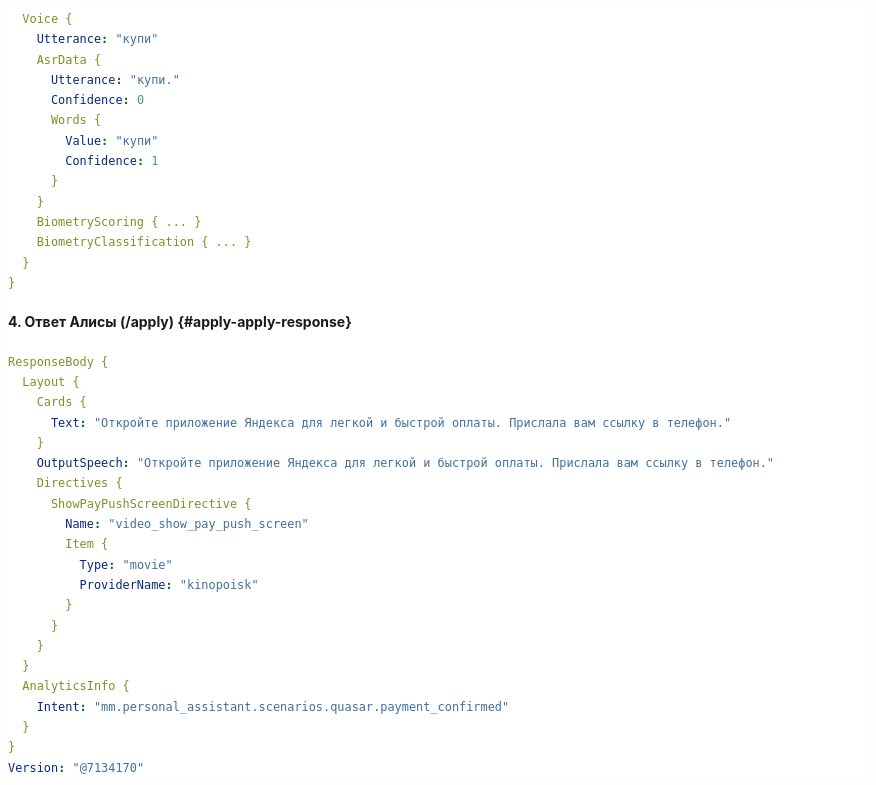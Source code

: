 ```yaml
  Voice {
    Utterance: "купи"
    AsrData {
      Utterance: "купи."
      Confidence: 0
      Words {
        Value: "купи"
        Confidence: 1
      }
    }
    BiometryScoring { ... }
    BiometryClassification { ... }
  }
}

```


#### 4. Ответ Алисы (/apply) {#apply-apply-response}

```yaml
ResponseBody {
  Layout {
    Cards {
      Text: "Откройте приложение Яндекса для легкой и быстрой оплаты. Прислала вам ссылку в телефон."
    }
    OutputSpeech: "Откройте приложение Яндекса для легкой и быстрой оплаты. Прислала вам ссылку в телефон."
    Directives {
      ShowPayPushScreenDirective {
        Name: "video_show_pay_push_screen"
        Item {
          Type: "movie"
          ProviderName: "kinopoisk"
        }
      }
    }
  }
  AnalyticsInfo {
    Intent: "mm.personal_assistant.scenarios.quasar.payment_confirmed"
  }
}
Version: "@7134170"
```
